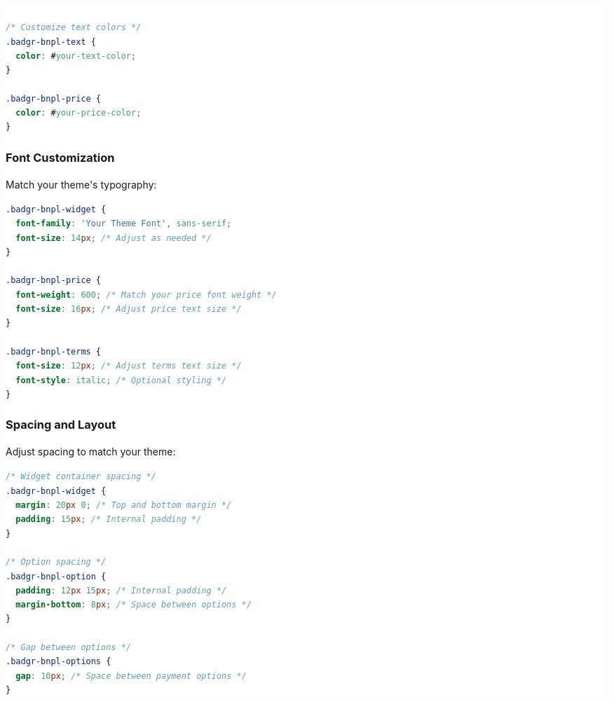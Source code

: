 ```css

/* Customize text colors */
.badgr-bnpl-text {
  color: #your-text-color;
}

.badgr-bnpl-price {
  color: #your-price-color;
}
```

### Font Customization

Match your theme's typography:

```css
.badgr-bnpl-widget {
  font-family: 'Your Theme Font', sans-serif;
  font-size: 14px; /* Adjust as needed */
}

.badgr-bnpl-price {
  font-weight: 600; /* Match your price font weight */
  font-size: 16px; /* Adjust price text size */
}

.badgr-bnpl-terms {
  font-size: 12px; /* Adjust terms text size */
  font-style: italic; /* Optional styling */
}
```

### Spacing and Layout

Adjust spacing to match your theme:

```css
/* Widget container spacing */
.badgr-bnpl-widget {
  margin: 20px 0; /* Top and bottom margin */
  padding: 15px; /* Internal padding */
}

/* Option spacing */
.badgr-bnpl-option {
  padding: 12px 15px; /* Internal padding */
  margin-bottom: 8px; /* Space between options */
}

/* Gap between options */
.badgr-bnpl-options {
  gap: 10px; /* Space between payment options */
}
```
